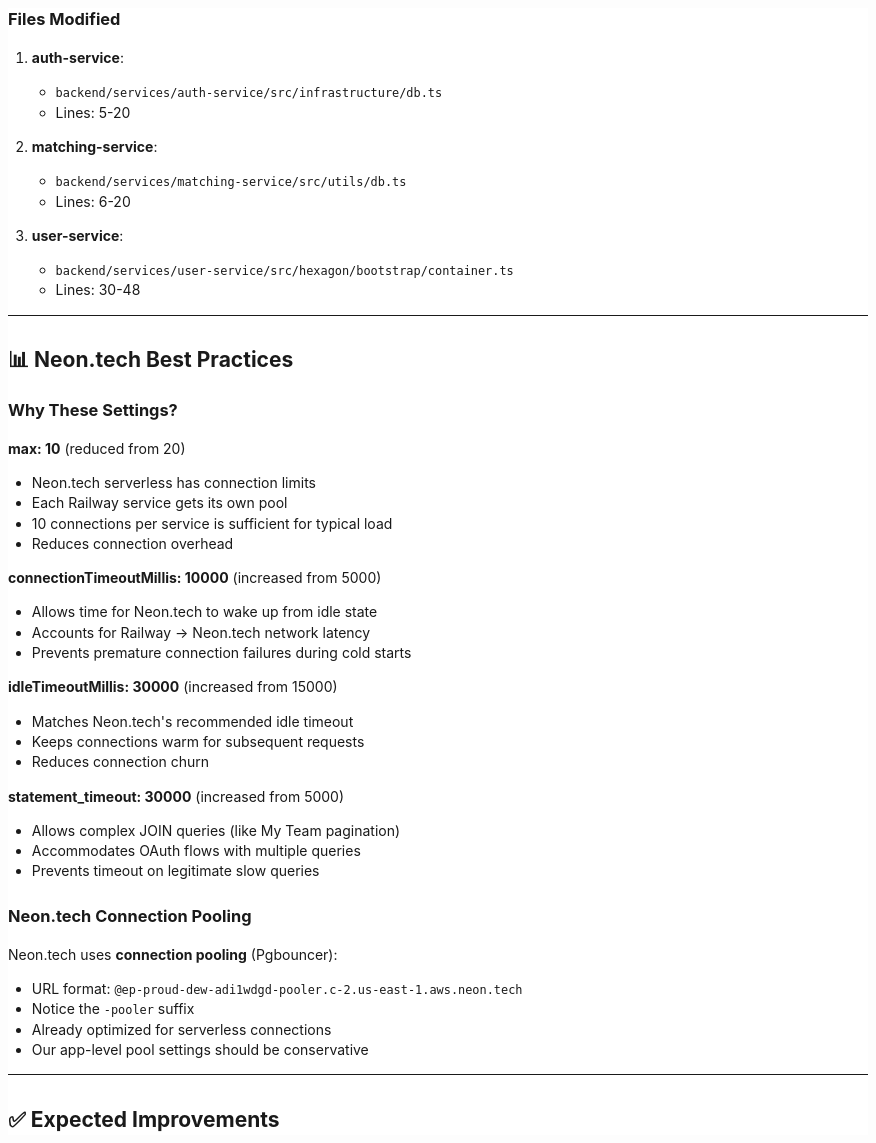 ### Files Modified

1. **auth-service**:
   - `backend/services/auth-service/src/infrastructure/db.ts`
   - Lines: 5-20

2. **matching-service**:
   - `backend/services/matching-service/src/utils/db.ts`
   - Lines: 6-20

3. **user-service**:
   - `backend/services/user-service/src/hexagon/bootstrap/container.ts`
   - Lines: 30-48

---

## 📊 Neon.tech Best Practices

### Why These Settings?

**max: 10** (reduced from 20)
- Neon.tech serverless has connection limits
- Each Railway service gets its own pool
- 10 connections per service is sufficient for typical load
- Reduces connection overhead

**connectionTimeoutMillis: 10000** (increased from 5000)
- Allows time for Neon.tech to wake up from idle state
- Accounts for Railway → Neon.tech network latency
- Prevents premature connection failures during cold starts

**idleTimeoutMillis: 30000** (increased from 15000)
- Matches Neon.tech's recommended idle timeout
- Keeps connections warm for subsequent requests
- Reduces connection churn

**statement_timeout: 30000** (increased from 5000)
- Allows complex JOIN queries (like My Team pagination)
- Accommodates OAuth flows with multiple queries
- Prevents timeout on legitimate slow queries

### Neon.tech Connection Pooling

Neon.tech uses **connection pooling** (Pgbouncer):
- URL format: `@ep-proud-dew-adi1wdgd-pooler.c-2.us-east-1.aws.neon.tech`
- Notice the `-pooler` suffix
- Already optimized for serverless connections
- Our app-level pool settings should be conservative

---

## ✅ Expected Improvements
